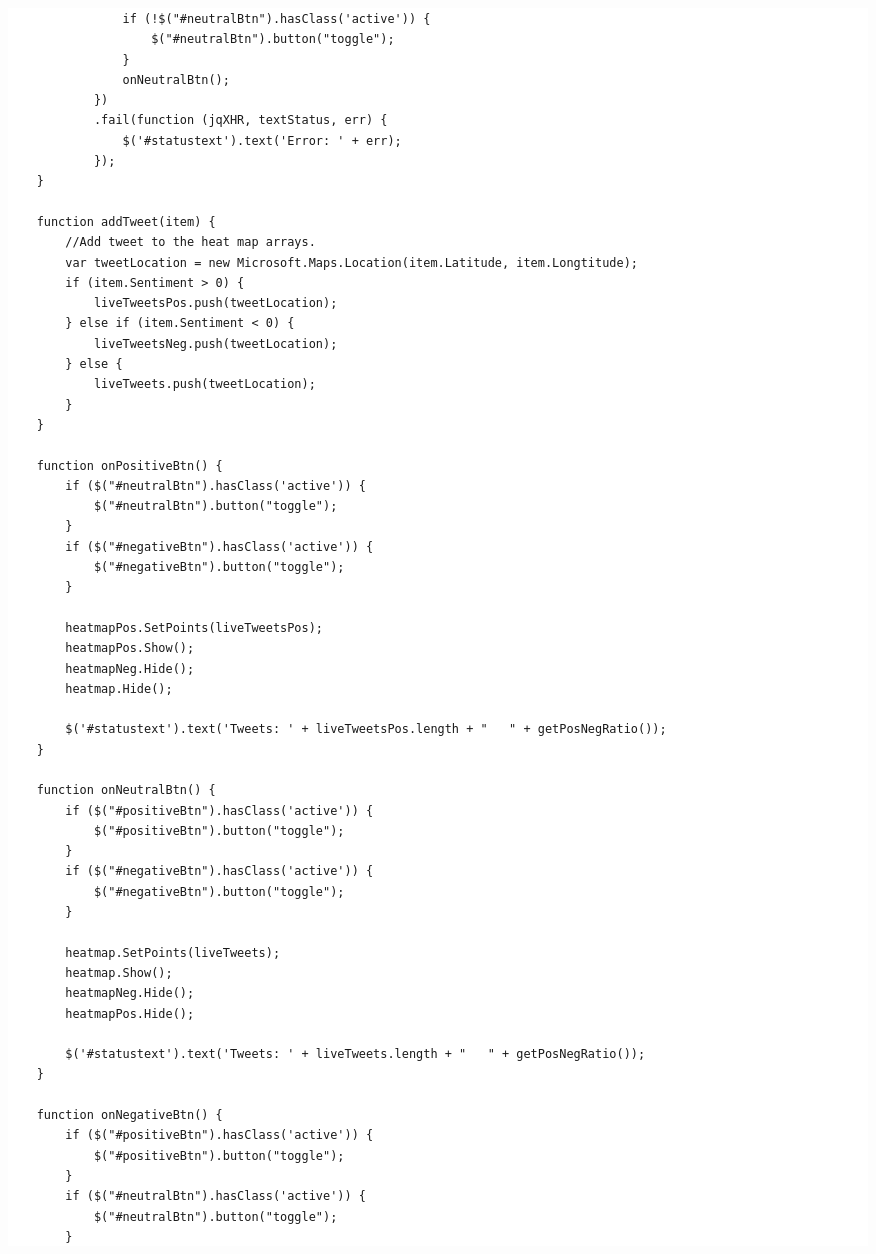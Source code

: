                     if (!$("#neutralBtn").hasClass('active')) {
                        $("#neutralBtn").button("toggle");
                    }
                    onNeutralBtn();
                })
                .fail(function (jqXHR, textStatus, err) {
                    $('#statustext').text('Error: ' + err);
                });
        }
        
        function addTweet(item) {
            //Add tweet to the heat map arrays.
            var tweetLocation = new Microsoft.Maps.Location(item.Latitude, item.Longtitude);
            if (item.Sentiment > 0) {
                liveTweetsPos.push(tweetLocation);
            } else if (item.Sentiment < 0) {
                liveTweetsNeg.push(tweetLocation);
            } else {
                liveTweets.push(tweetLocation);
            }
        }
        
        function onPositiveBtn() {
            if ($("#neutralBtn").hasClass('active')) {
                $("#neutralBtn").button("toggle");
            }
            if ($("#negativeBtn").hasClass('active')) {
                $("#negativeBtn").button("toggle");
            }
        
            heatmapPos.SetPoints(liveTweetsPos);
            heatmapPos.Show();
            heatmapNeg.Hide();
            heatmap.Hide();
        
            $('#statustext').text('Tweets: ' + liveTweetsPos.length + "   " + getPosNegRatio());
        }
        
        function onNeutralBtn() {
            if ($("#positiveBtn").hasClass('active')) {
                $("#positiveBtn").button("toggle");
            }
            if ($("#negativeBtn").hasClass('active')) {
                $("#negativeBtn").button("toggle");
            }
        
            heatmap.SetPoints(liveTweets);
            heatmap.Show();
            heatmapNeg.Hide();
            heatmapPos.Hide();
        
            $('#statustext').text('Tweets: ' + liveTweets.length + "   " + getPosNegRatio());
        }
        
        function onNegativeBtn() {
            if ($("#positiveBtn").hasClass('active')) {
                $("#positiveBtn").button("toggle");
            }
            if ($("#neutralBtn").hasClass('active')) {
                $("#neutralBtn").button("toggle");
            }
        